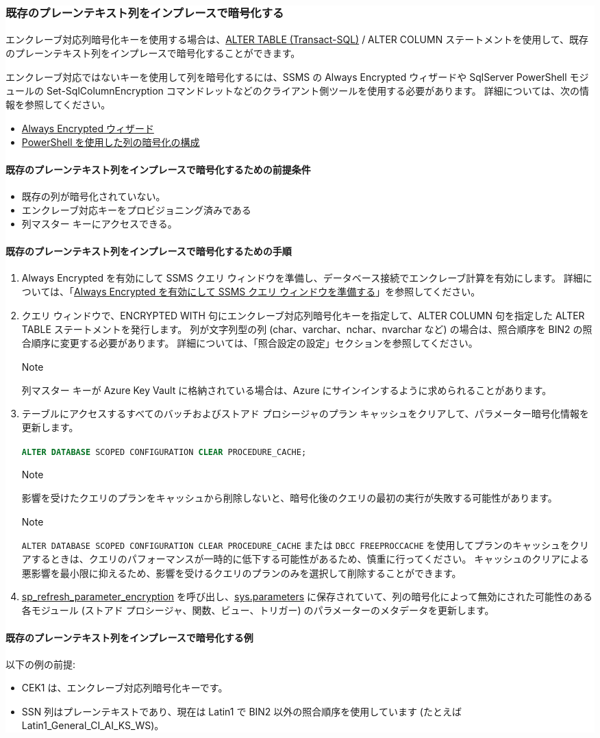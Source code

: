 ### <a name="encrypt-an-existing-plaintext-column-in-place"></a>既存のプレーンテキスト列をインプレースで暗号化する

エンクレーブ対応列暗号化キーを使用する場合は、[ALTER TABLE (Transact-SQL)](../../../t-sql/statements/alter-table-transact-sql.md) / ALTER COLUMN ステートメントを使用して、既存のプレーンテキスト列をインプレースで暗号化することができます。

エンクレーブ対応ではないキーを使用して列を暗号化するには、SSMS の Always Encrypted ウィザードや SqlServer PowerShell モジュールの Set-SqlColumnEncryption コマンドレットなどのクライアント側ツールを使用する必要があります。 詳細については、次の情報を参照してください。

- [Always Encrypted ウィザード](always-encrypted-wizard.md)
- [PowerShell を使用した列の暗号化の構成](configure-column-encryption-using-powershell.md)


#### <a name="prerequisites-for-encrypting-an-existing-plaintext-column-in-place"></a>既存のプレーンテキスト列をインプレースで暗号化するための前提条件

- 既存の列が暗号化されていない。
- エンクレーブ対応キーをプロビジョニング済みである
- 列マスター キーにアクセスできる。

#### <a name="steps-for-encrypting-existing-plaintext-column-in-place"></a>既存のプレーンテキスト列をインプレースで暗号化するための手順

1. Always Encrypted を有効にして SSMS クエリ ウィンドウを準備し、データベース接続でエンクレーブ計算を有効にします。 詳細については、「[Always Encrypted を有効にして SSMS クエリ ウィンドウを準備する](#prepare-an-ssms-query-window-with-always-encrypted-enabled)」を参照してください。
2. クエリ ウィンドウで、ENCRYPTED WITH 句にエンクレーブ対応列暗号化キーを指定して、ALTER COLUMN 句を指定した ALTER TABLE ステートメントを発行します。 列が文字列型の列 (char、varchar、nchar、nvarchar など) の場合は、照合順序を BIN2 の照合順序に変更する必要があります。 詳細については、「照合設定の設定」セクションを参照してください。
    
    > [!NOTE]
    > 列マスター キーが Azure Key Vault に格納されている場合は、Azure にサインインするように求められることがあります。

3. テーブルにアクセスするすべてのバッチおよびストアド プロシージャのプラン キャッシュをクリアして、パラメーター暗号化情報を更新します。 
 
    ```sql
    ALTER DATABASE SCOPED CONFIGURATION CLEAR PROCEDURE_CACHE;
    ```
    > [!NOTE]
    > 影響を受けたクエリのプランをキャッシュから削除しないと、暗号化後のクエリの最初の実行が失敗する可能性があります。

    > [!NOTE]
    > `ALTER DATABASE SCOPED CONFIGURATION CLEAR PROCEDURE_CACHE` または `DBCC FREEPROCCACHE` を使用してプランのキャッシュをクリアするときは、クエリのパフォーマンスが一時的に低下する可能性があるため、慎重に行ってください。 キャッシュのクリアによる悪影響を最小限に抑えるため、影響を受けるクエリのプランのみを選択して削除することができます。

4.  [sp_refresh_parameter_encryption](../../system-stored-procedures/sp-refresh-parameter-encryption-transact-sql.md) を呼び出し、[sys.parameters](../..//system-catalog-views/sys-parameters-transact-sql.md) に保存されていて、列の暗号化によって無効にされた可能性のある各モジュール (ストアド プロシージャ、関数、ビュー、トリガー) のパラメーターのメタデータを更新します。

#### <a name="example-of-encrypting-existing-plaintext-column-in-place"></a>既存のプレーンテキスト列をインプレースで暗号化する例

以下の例の前提:

- CEK1 は、エンクレーブ対応列暗号化キーです。

- SSN 列はプレーンテキストであり、現在は Latin1 で BIN2 以外の照合順序を使用しています (たとえば Latin1\_General\_CI\_AI\_KS\_WS)。
